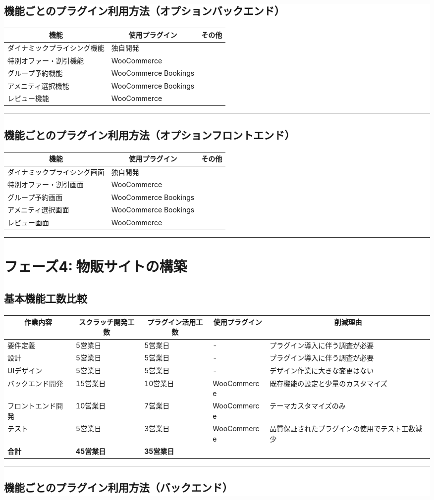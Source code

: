 ## 機能ごとのプラグイン利用方法（オプションバックエンド）

| 機能                       | 使用プラグイン                   | その他                      |
| -------------------------- | -------------------------------- | --------------------------- |
| ダイナミックプライシング機能 | 独自開発                         |                             |
| 特別オファー・割引機能     | WooCommerce                      |                             |
| グループ予約機能           | WooCommerce Bookings             |                             |
| アメニティ選択機能         | WooCommerce Bookings             |                             |
| レビュー機能               | WooCommerce                      |                             |

---
## 機能ごとのプラグイン利用方法（オプションフロントエンド）

| 機能                       | 使用プラグイン                   | その他                      |
| -------------------------- | -------------------------------- | --------------------------- |
| ダイナミックプライシング画面 | 独自開発                         |                             |
| 特別オファー・割引画面     | WooCommerce                      |                             |
| グループ予約画面           | WooCommerce Bookings             |                             |
| アメニティ選択画面         | WooCommerce Bookings             |                             |
| レビュー画面               | WooCommerce                      |                             |

---
# フェーズ4: 物販サイトの構築

## 基本機能工数比較

| 作業内容           | スクラッチ開発工数 | プラグイン活用工数 | 使用プラグイン                                | 削減理由                                   |
| ------------------ | ------------------ | ------------------ | -------------------------------------------- | ------------------------------------------ |
| 要件定義           | 5営業日            | 5営業日            | -                                            | プラグイン導入に伴う調査が必要             |
| 設計               | 5営業日            | 5営業日            | -                                            | プラグイン導入に伴う調査が必要             |
| UIデザイン         | 5営業日            | 5営業日            | -                                            | デザイン作業に大きな変更はない             |
| バックエンド開発   | 15営業日           | 10営業日           | WooCommerce                                  | 既存機能の設定と少量のカスタマイズ         |
| フロントエンド開発 | 10営業日           | 7営業日            | WooCommerce                                  | テーマカスタマイズのみ                     |
| テスト             | 5営業日            | 3営業日            | WooCommerce                                  | 品質保証されたプラグインの使用でテスト工数減少 |
| **合計**           | **45営業日**       | **35営業日**       |                                              |                                            |

---
## 機能ごとのプラグイン利用方法（バックエンド）

